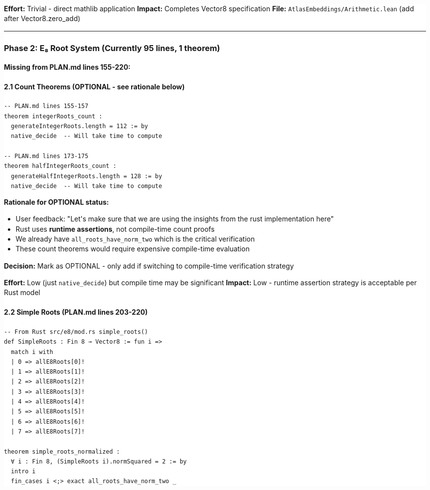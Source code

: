 **Effort:** Trivial - direct mathlib application
**Impact:** Completes Vector8 specification
**File:** `AtlasEmbeddings/Arithmetic.lean` (add after Vector8.zero_add)

---

### Phase 2: E₈ Root System (Currently 95 lines, 1 theorem)

**Missing from PLAN.md lines 155-220:**

#### 2.1 Count Theorems (OPTIONAL - see rationale below)

```lean
-- PLAN.md lines 155-157
theorem integerRoots_count :
  generateIntegerRoots.length = 112 := by
  native_decide  -- Will take time to compute

-- PLAN.md lines 173-175
theorem halfIntegerRoots_count :
  generateHalfIntegerRoots.length = 128 := by
  native_decide  -- Will take time to compute
```

**Rationale for OPTIONAL status:**
- User feedback: "Let's make sure that we are using the insights from the rust implementation here"
- Rust uses **runtime assertions**, not compile-time count proofs
- We already have `all_roots_have_norm_two` which is the critical verification
- These count theorems would require expensive compile-time evaluation

**Decision:** Mark as OPTIONAL - only add if switching to compile-time verification strategy

**Effort:** Low (just `native_decide`) but compile time may be significant
**Impact:** Low - runtime assertion strategy is acceptable per Rust model

#### 2.2 Simple Roots (PLAN.md lines 203-220)

```lean
-- From Rust src/e8/mod.rs simple_roots()
def SimpleRoots : Fin 8 → Vector8 := fun i =>
  match i with
  | 0 => allE8Roots[0]!
  | 1 => allE8Roots[1]!
  | 2 => allE8Roots[2]!
  | 3 => allE8Roots[3]!
  | 4 => allE8Roots[4]!
  | 5 => allE8Roots[5]!
  | 6 => allE8Roots[6]!
  | 7 => allE8Roots[7]!

theorem simple_roots_normalized :
  ∀ i : Fin 8, (SimpleRoots i).normSquared = 2 := by
  intro i
  fin_cases i <;> exact all_roots_have_norm_two _
```
